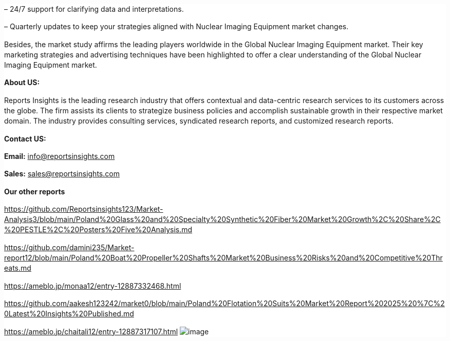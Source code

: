 – 24/7 support for clarifying data and interpretations.

– Quarterly updates to keep your strategies aligned with Nuclear Imaging Equipment market changes.

Besides, the market study affirms the leading players worldwide in the Global Nuclear Imaging Equipment market. Their key marketing strategies and advertising techniques have been highlighted to offer a clear understanding of the Global Nuclear Imaging Equipment market.

<strong><strong>About US</strong>:</strong>

Reports Insights is the leading research industry that offers contextual and data-centric research services to its customers across the globe. The firm assists its clients to strategize business policies and accomplish sustainable growth in their respective market domain. The industry provides consulting services, syndicated research reports, and customized research reports.

<strong>Contact US:</strong>

<p class=><b>Email:</b> <a href=mailto:info@reportsinsights.com>info@reportsinsights.com</a></p>
<p class=><b>Sales:</b> <a href=mailto:sales@reportsinsights.com>sales@reportsinsights.com</a></p>

<strong>Our other reports</strong>

<a href=https://github.com/Reportsinsights123/Market-Analysis3/blob/main/Poland%20Glass%20and%20Specialty%20Synthetic%20Fiber%20Market%20Growth%2C%20Share%2C%20PESTLE%2C%20Posters%20Five%20Analysis.md>https://github.com/Reportsinsights123/Market-Analysis3/blob/main/Poland%20Glass%20and%20Specialty%20Synthetic%20Fiber%20Market%20Growth%2C%20Share%2C%20PESTLE%2C%20Posters%20Five%20Analysis.md</a>

<a href=https://github.com/damini235/Market-report12/blob/main/Poland%20Boat%20Propeller%20Shafts%20Market%20Business%20Risks%20and%20Competitive%20Threats.md>https://github.com/damini235/Market-report12/blob/main/Poland%20Boat%20Propeller%20Shafts%20Market%20Business%20Risks%20and%20Competitive%20Threats.md</a>

<a href=https://ameblo.jp/monaa12/entry-12887332468.html>https://ameblo.jp/monaa12/entry-12887332468.html</a>

<a href=https://github.com/aakesh123242/market0/blob/main/Poland%20Flotation%20Suits%20Market%20Report%202025%20%7C%20Latest%20Insights%20Published.md>https://github.com/aakesh123242/market0/blob/main/Poland%20Flotation%20Suits%20Market%20Report%202025%20%7C%20Latest%20Insights%20Published.md</a>

<a href=https://ameblo.jp/chaitali12/entry-12887317107.html>https://ameblo.jp/chaitali12/entry-12887317107.html</a>
![image](https://github.com/user-attachments/assets/e7035c45-7b24-46ca-b022-0b0d2c70276a)

